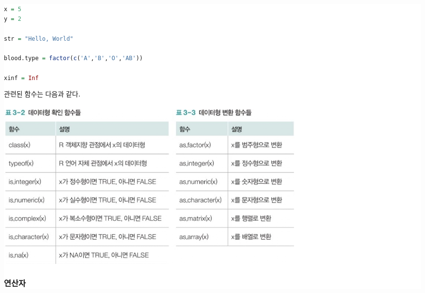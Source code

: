 ```r
x = 5
y = 2

str = "Hello, World"

blood.type = factor(c('A','B','O','AB'))

xinf = Inf
```

관련된 함수는 다음과 같다. 

<img src="assets/../../../assets/img/r-data/2.png" width=600>

### **연산자**
